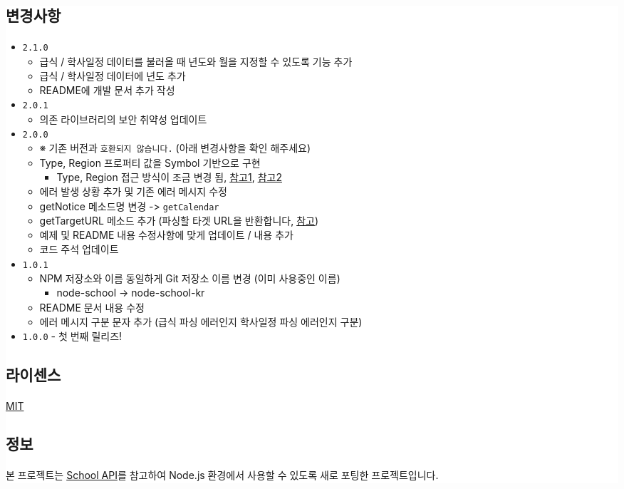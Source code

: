 ## 변경사항
- `2.1.0`
  - 급식 / 학사일정 데이터를 불러올 때 년도와 월을 지정할 수 있도록 기능 추가
  - 급식 / 학사일정 데이터에 년도 추가
  - README에 개발 문서 추가 작성
- `2.0.1`
  - 의존 라이브러리의 보안 취약성 업데이트
- `2.0.0`
  - ※ 기존 버전과 `호환되지 않습니다.` (아래 변경사항을 확인 해주세요)
  - Type, Region 프로퍼티 값을 Symbol 기반으로 구현
    - Type, Region 접근 방식이 조금 변경 됨, [참고1](#학교-종류), [참고2](#교육청-관할-지역)
  - 에러 발생 상황 추가 및 기존 에러 메시지 수정
  - getNotice 메소드명 변경 -> `getCalendar`
  - getTargetURL 메소드 추가 (파싱할 타겟 URL을 반환합니다, [참고](#타겟-URL-조회))
  - 예제 및 README 내용 수정사항에 맞게 업데이트 / 내용 추가
  - 코드 주석 업데이트
- `1.0.1`
  - NPM 저장소와 이름 동일하게 Git 저장소 이름 변경 (이미 사용중인 이름)
    - node-school -> node-school-kr
  - README 문서 내용 수정
  - 에러 메시지 구분 문자 추가 (급식 파싱 에러인지 학사일정 파싱 에러인지 구분)
- `1.0.0` - 첫 번째 릴리즈!

## 라이센스
[MIT](https://github.com/agemor/school-api/blob/master/LICENSE)


## 정보
본 프로젝트는 [School API](https://github.com/agemor/school-api)를 참고하여 Node.js 환경에서 사용할 수 있도록 새로 포팅한 프로젝트입니다.
